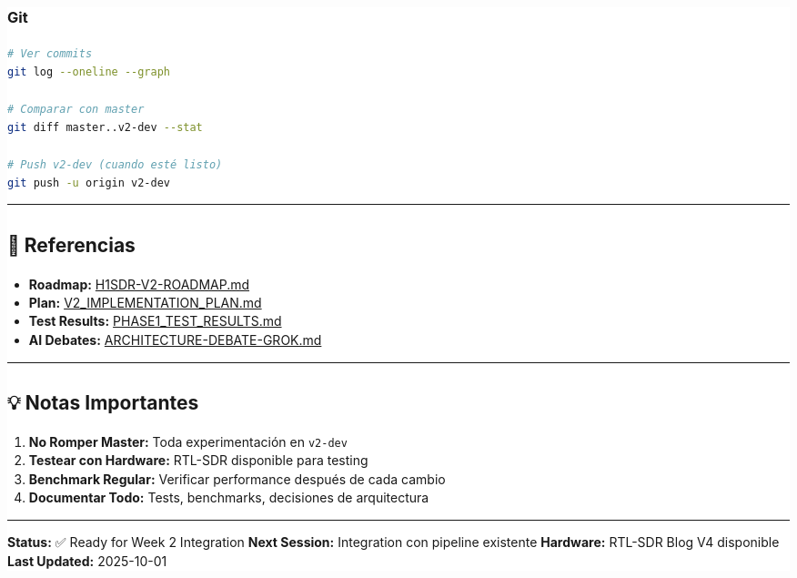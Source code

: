 ### Git
```bash
# Ver commits
git log --oneline --graph

# Comparar con master
git diff master..v2-dev --stat

# Push v2-dev (cuando esté listo)
git push -u origin v2-dev
```

---

## 📖 Referencias

- **Roadmap:** [H1SDR-V2-ROADMAP.md](H1SDR-V2-ROADMAP.md)
- **Plan:** [V2_IMPLEMENTATION_PLAN.md](V2_IMPLEMENTATION_PLAN.md)
- **Test Results:** [PHASE1_TEST_RESULTS.md](PHASE1_TEST_RESULTS.md)
- **AI Debates:** [ARCHITECTURE-DEBATE-GROK.md](ARCHITECTURE-DEBATE-GROK.md)

---

## 💡 Notas Importantes

1. **No Romper Master:** Toda experimentación en `v2-dev`
2. **Testear con Hardware:** RTL-SDR disponible para testing
3. **Benchmark Regular:** Verificar performance después de cada cambio
4. **Documentar Todo:** Tests, benchmarks, decisiones de arquitectura

---

**Status:** ✅ Ready for Week 2 Integration
**Next Session:** Integration con pipeline existente
**Hardware:** RTL-SDR Blog V4 disponible
**Last Updated:** 2025-10-01

